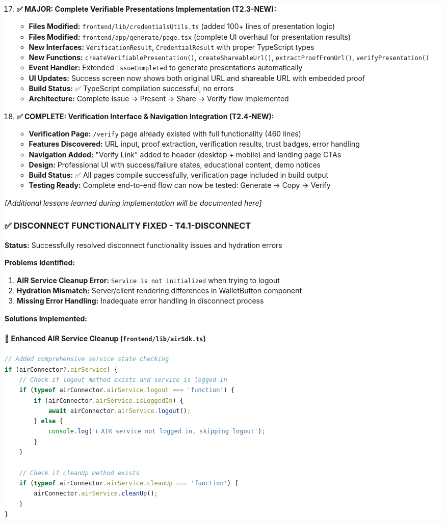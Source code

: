 17. **✅ MAJOR: Complete Verifiable Presentations Implementation (T2.3-NEW):**

    - **Files Modified:** `frontend/lib/credentialsUtils.ts` (added 100+ lines of presentation logic)
    - **Files Modified:** `frontend/app/generate/page.tsx` (complete UI overhaul for presentation results)
    - **New Interfaces:** `VerificationResult`, `CredentialResult` with proper TypeScript types
    - **New Functions:** `createVerifiablePresentation()`, `createShareableUrl()`, `extractProofFromUrl()`, `verifyPresentation()`
    - **Event Handler:** Extended `issueCompleted` to generate presentations automatically
    - **UI Updates:** Success screen now shows both original URL and shareable URL with embedded proof
    - **Build Status:** ✅ TypeScript compilation successful, no errors
    - **Architecture:** Complete Issue → Present → Share → Verify flow implemented

18. **✅ COMPLETE: Verification Interface & Navigation Integration (T2.4-NEW):**
    - **Verification Page:** `/verify` page already existed with full functionality (460 lines)
    - **Features Discovered:** URL input, proof extraction, verification results, trust badges, error handling
    - **Navigation Added:** "Verify Link" added to header (desktop + mobile) and landing page CTAs
    - **Design:** Professional UI with success/failure states, educational content, demo notices
    - **Build Status:** ✅ All pages compile successfully, verification page included in build output
    - **Testing Ready:** Complete end-to-end flow can now be tested: Generate → Copy → Verify

_[Additional lessons learned during implementation will be documented here]_

### ✅ DISCONNECT FUNCTIONALITY FIXED - T4.1-DISCONNECT

**Status:** Successfully resolved disconnect functionality issues and hydration errors

**Problems Identified:**

1. **AIR Service Cleanup Error:** `Service is not initialized` when trying to logout
2. **Hydration Mismatch:** Server/client rendering differences in WalletButton component
3. **Missing Error Handling:** Inadequate error handling in disconnect process

**Solutions Implemented:**

#### 🔧 **Enhanced AIR Service Cleanup** (`frontend/lib/airSdk.ts`)

```javascript
// Added comprehensive service state checking
if (airConnector?.airService) {
	// Check if logout method exists and service is logged in
	if (typeof airConnector.airService.logout === 'function') {
		if (airConnector.airService.isLoggedIn) {
			await airConnector.airService.logout();
		} else {
			console.log('ℹ️ AIR service not logged in, skipping logout');
		}
	}

	// Check if cleanUp method exists
	if (typeof airConnector.airService.cleanUp === 'function') {
		airConnector.airService.cleanUp();
	}
}
```
